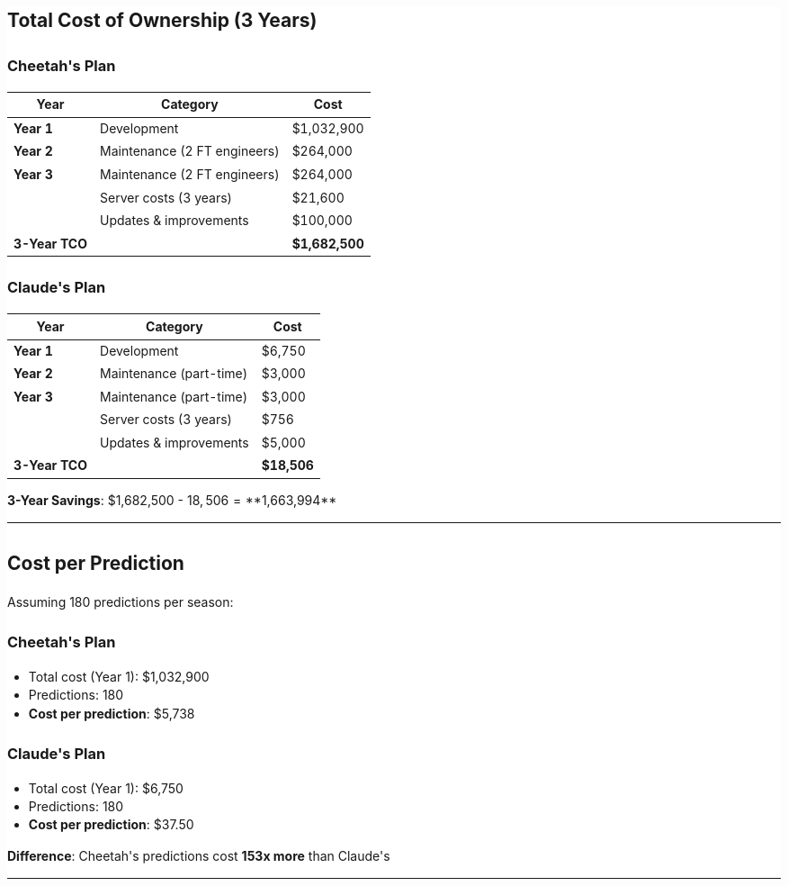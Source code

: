 ## **Total Cost of Ownership (3 Years)**

### **Cheetah's Plan**

| Year | Category | Cost |
|------|----------|------|
| **Year 1** | Development | $1,032,900 |
| **Year 2** | Maintenance (2 FT engineers) | $264,000 |
| **Year 3** | Maintenance (2 FT engineers) | $264,000 |
| | Server costs (3 years) | $21,600 |
| | Updates & improvements | $100,000 |
| **3-Year TCO** | | **$1,682,500** |

### **Claude's Plan**

| Year | Category | Cost |
|------|----------|------|
| **Year 1** | Development | $6,750 |
| **Year 2** | Maintenance (part-time) | $3,000 |
| **Year 3** | Maintenance (part-time) | $3,000 |
| | Server costs (3 years) | $756 |
| | Updates & improvements | $5,000 |
| **3-Year TCO** | | **$18,506** |

**3-Year Savings**: $1,682,500 - $18,506 = **$1,663,994**

---

## **Cost per Prediction**

Assuming 180 predictions per season:

### **Cheetah's Plan**
- Total cost (Year 1): $1,032,900
- Predictions: 180
- **Cost per prediction**: $5,738

### **Claude's Plan**
- Total cost (Year 1): $6,750
- Predictions: 180
- **Cost per prediction**: $37.50

**Difference**: Cheetah's predictions cost **153x more** than Claude's

---